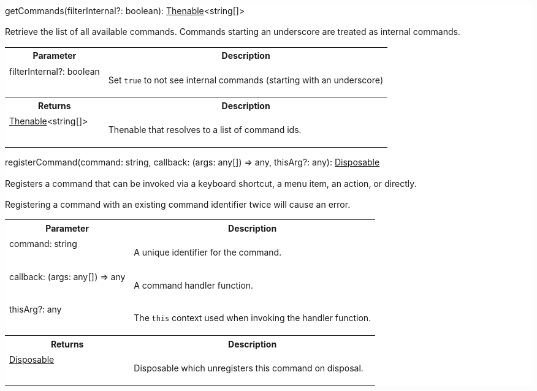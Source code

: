 

<a name="commands.getCommands"></a><span class="ts" id=1389 data-target="#details-1389" data-toggle="collapse"><span class="ident">getCommands</span><span>(</span><span class="ident">filterInternal</span><span>?</span><span>: </span><a class="type-intrinsic">boolean</a><span>)</span><span>: </span><a class="type-ref" href="#Thenable">Thenable</a>&lt;<a class="type-intrinsic">string</a>[]&gt;</span>
<div class="details collapse" id="details-1389">
<div class="comment"><p>Retrieve the list of all available commands. Commands starting an underscore are
treated as internal commands.</p>
</div>
<div class="signature">
<table class="table table-bordered">
<tr><th>Parameter</th><th>Description</th></tr>
<tr><td><a name="filterInternal"></a><span class="ts" id=1390 data-target="#details-1390" data-toggle="collapse"><span class="ident">filterInternal</span><span>?</span><span>: </span><a class="type-intrinsic">boolean</a></span></td><td><div class="comment"><p>Set <code>true</code> to not see internal commands (starting with an underscore)</p>
</div></td></tr>
<tr><th>Returns</th><th>Description</th></tr>
<tr><td><span class="ts"><a class="type-ref" href="#Thenable">Thenable</a>&lt;<a class="type-intrinsic">string</a>[]&gt;</span></td><td><div class="comment"><p>Thenable that resolves to a list of command ids.</p>
</div></td></tr>
</table>
</div>
</div>



<a name="commands.registerCommand"></a><span class="ts" id=1366 data-target="#details-1366" data-toggle="collapse"><span class="ident">registerCommand</span><span>(</span><span class="ident">command</span><span>: </span><a class="type-intrinsic">string</a>, <span class="ident">callback</span><span>: </span>(args: <a class="type-intrinsic">any</a>[]) =&gt; <a class="type-intrinsic">any</a>, <span class="ident">thisArg</span><span>?</span><span>: </span><a class="type-intrinsic">any</a><span>)</span><span>: </span><a class="type-ref" href="#Disposable">Disposable</a></span>
<div class="details collapse" id="details-1366">
<div class="comment"><p>Registers a command that can be invoked via a keyboard shortcut,
a menu item, an action, or directly.</p>
<p>Registering a command with an existing command identifier twice
will cause an error.</p>
</div>
<div class="signature">
<table class="table table-bordered">
<tr><th>Parameter</th><th>Description</th></tr>
<tr><td><a name="command"></a><span class="ts" id=1367 data-target="#details-1367" data-toggle="collapse"><span class="ident">command</span><span>: </span><a class="type-intrinsic">string</a></span></td><td><div class="comment"><p>A unique identifier for the command.</p>
</div></td></tr>
<tr><td><a name="callback"></a><span class="ts" id=1368 data-target="#details-1368" data-toggle="collapse"><span class="ident">callback</span><span>: </span>(args: <a class="type-intrinsic">any</a>[]) =&gt; <a class="type-intrinsic">any</a></span></td><td><div class="comment"><p>A command handler function.</p>
</div></td></tr>
<tr><td><a name="thisArg"></a><span class="ts" id=1372 data-target="#details-1372" data-toggle="collapse"><span class="ident">thisArg</span><span>?</span><span>: </span><a class="type-intrinsic">any</a></span></td><td><div class="comment"><p>The <code>this</code> context used when invoking the handler function.</p>
</div></td></tr>
<tr><th>Returns</th><th>Description</th></tr>
<tr><td><span class="ts"><a class="type-ref" href="#Disposable">Disposable</a></span></td><td><div class="comment"><p>Disposable which unregisters this command on disposal.</p>
</div></td></tr>
</table>
</div>